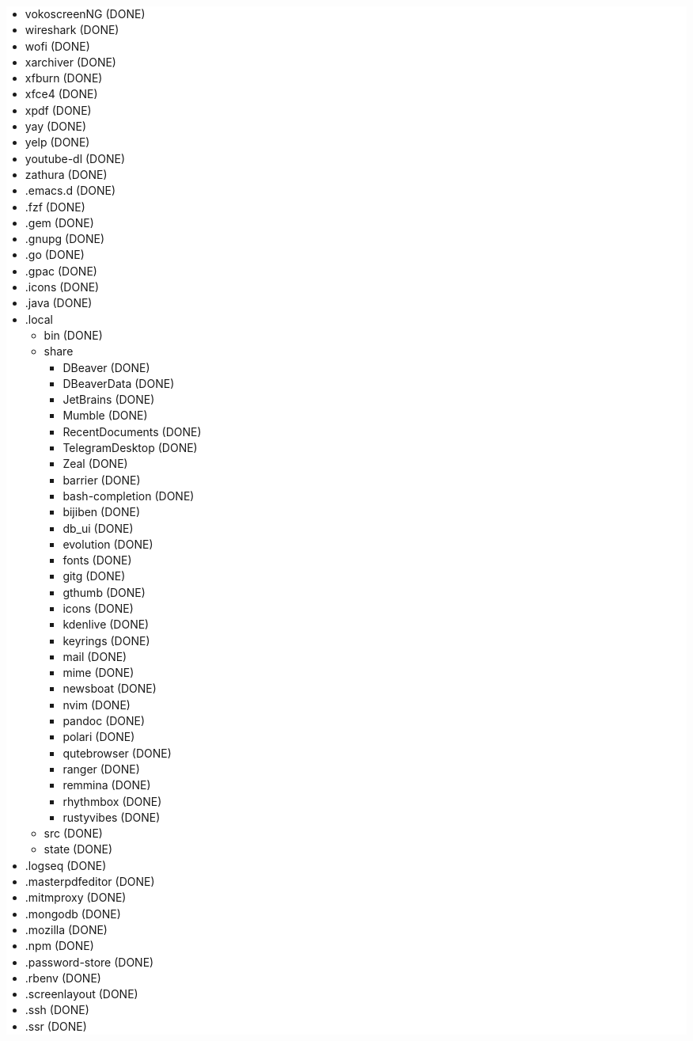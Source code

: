   * vokoscreenNG (DONE)
  * wireshark (DONE)
  * wofi (DONE)
  * xarchiver (DONE)
  * xfburn (DONE)
  * xfce4 (DONE)
  * xpdf (DONE)
  * yay (DONE)
  * yelp (DONE)
  * youtube-dl (DONE)
  * zathura (DONE)
* .emacs.d (DONE)
* .fzf (DONE)
* .gem (DONE)
* .gnupg (DONE)
* .go (DONE)
* .gpac (DONE)
* .icons (DONE)
* .java (DONE)
* .local
  * bin (DONE)
  * share
    * DBeaver (DONE)
    * DBeaverData (DONE)
    * JetBrains (DONE)
    * Mumble (DONE)
    * RecentDocuments (DONE)
    * TelegramDesktop (DONE)
    * Zeal (DONE)
    * barrier (DONE)
    * bash-completion (DONE)
    * bijiben (DONE)
    * db_ui (DONE)
    * evolution (DONE)
    * fonts (DONE)
    * gitg (DONE)
    * gthumb (DONE)
    * icons (DONE)
    * kdenlive (DONE)
    * keyrings (DONE)
    * mail (DONE)
    * mime (DONE)
    * newsboat (DONE)
    * nvim (DONE)
    * pandoc (DONE)
    * polari (DONE)
    * qutebrowser (DONE)
    * ranger (DONE)
    * remmina (DONE)
    * rhythmbox (DONE)
    * rustyvibes (DONE)
  * src (DONE)
  * state (DONE)
* .logseq (DONE)
* .masterpdfeditor (DONE)
* .mitmproxy (DONE)
* .mongodb (DONE)
* .mozilla (DONE)
* .npm (DONE)
* .password-store (DONE)
* .rbenv (DONE)
* .screenlayout (DONE)
* .ssh (DONE)
* .ssr (DONE)
